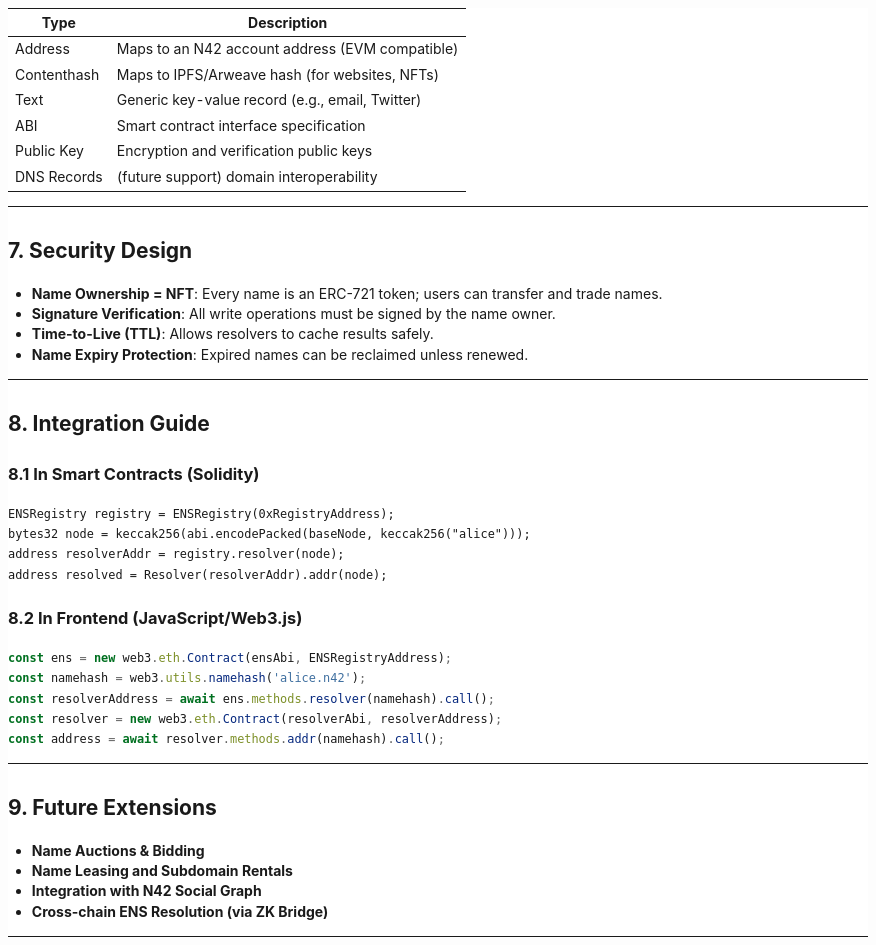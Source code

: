 | **Type**       | **Description**                                |
|----------------|------------------------------------------------|
| Address        | Maps to an N42 account address (EVM compatible)|
| Contenthash    | Maps to IPFS/Arweave hash (for websites, NFTs) |
| Text           | Generic key-value record (e.g., email, Twitter)|
| ABI            | Smart contract interface specification          |
| Public Key     | Encryption and verification public keys         |
| DNS Records    | (future support) domain interoperability        |

---

## **7. Security Design**

- **Name Ownership = NFT**: Every name is an ERC-721 token; users can transfer and trade names.
- **Signature Verification**: All write operations must be signed by the name owner.
- **Time-to-Live (TTL)**: Allows resolvers to cache results safely.
- **Name Expiry Protection**: Expired names can be reclaimed unless renewed.

---

## **8. Integration Guide**

### **8.1 In Smart Contracts (Solidity)**
```solidity
ENSRegistry registry = ENSRegistry(0xRegistryAddress);
bytes32 node = keccak256(abi.encodePacked(baseNode, keccak256("alice")));
address resolverAddr = registry.resolver(node);
address resolved = Resolver(resolverAddr).addr(node);
```

### **8.2 In Frontend (JavaScript/Web3.js)**
```javascript
const ens = new web3.eth.Contract(ensAbi, ENSRegistryAddress);
const namehash = web3.utils.namehash('alice.n42');
const resolverAddress = await ens.methods.resolver(namehash).call();
const resolver = new web3.eth.Contract(resolverAbi, resolverAddress);
const address = await resolver.methods.addr(namehash).call();
```

---

## **9. Future Extensions**

- **Name Auctions & Bidding**
- **Name Leasing and Subdomain Rentals**
- **Integration with N42 Social Graph**
- **Cross-chain ENS Resolution (via ZK Bridge)**

---